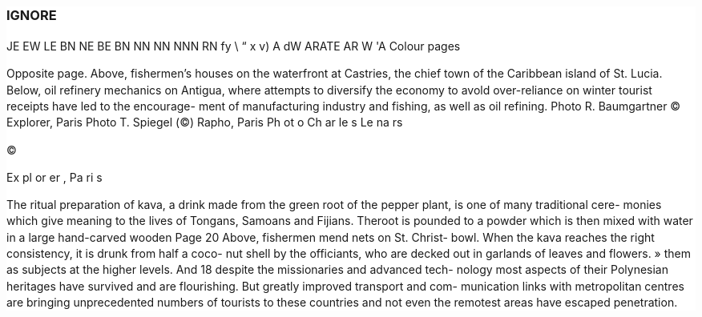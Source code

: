 ### IGNORE

JE EW LE BN NE BE BN NN NN NNN RN 
fy \ 
“ x v) A dW 
ARATE AR 
W \'A 
Colour pages 
 
Opposite page. Above, fishermen’s 
houses on the waterfront at Castries, the 
chief town of the Caribbean island of St. 
Lucia. Below, oil refinery mechanics on 
Antigua, where attempts to diversify the 
economy to avold over-reliance on winter 
tourist receipts have led to the encourage- 
ment of manufacturing industry and 
fishing, as well as oil refining. 
Photo R. Baumgartner © Explorer, Paris 
Photo T. Spiegel (©) Rapho, Paris 
Ph
ot
o 
Ch
ar
le
s 
Le
na
rs
 
©
 
Ex
pl
or
er
, 
Pa
ri
s 
  
The ritual preparation of kava, a drink 
made from the green root of the pepper 
plant, is one of many traditional cere- 
monies which give meaning to the lives of 
Tongans, Samoans and Fijians. Theroot is 
pounded to a powder which is then mixed 
with water in a large hand-carved wooden 
Page 20 
Above, fishermen mend nets on St. Christ- 
bowl. When the kava reaches the right 
consistency, it is drunk from half a coco- 
nut shell by the officiants, who are decked 
out in garlands of leaves and flowers. 
» them as subjects at the higher levels. And 
18 
despite the missionaries and advanced tech- 
nology most aspects of their Polynesian 
heritages have survived and are flourishing. 
But greatly improved transport and com- 
munication links with metropolitan centres 
are bringing unprecedented numbers of 
tourists to these countries and not even the 
remotest areas have escaped penetration. 